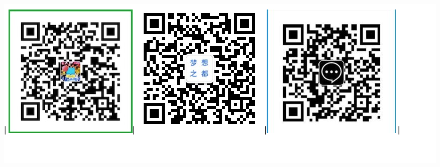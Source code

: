 | ![微信](https://raw.githubusercontent.com/HealerJean/HealerJean.github.io/master/assets/img/tctip/weixin.jpg)|![微信公众号](https://raw.githubusercontent.com/HealerJean/HealerJean.github.io/master/assets/img/my/qrcode_for_gh_a23c07a2da9e_258.jpg)|![支付宝](https://raw.githubusercontent.com/HealerJean/HealerJean.github.io/master/assets/img/tctip/alpay.jpg) |





<link rel="stylesheet" href="https://unpkg.com/gitalk/dist/gitalk.css">
<script src="https://unpkg.com/gitalk@latest/dist/gitalk.min.js"></script> 
<div id="gitalk-container"></div>    
 <script type="text/javascript">
    var gitalk = new Gitalk({
		clientID: `1d164cd85549874d0e3a`,
		clientSecret: `527c3d223d1e6608953e835b547061037d140355`,
		repo: `HealerJean.github.io`,
		owner: 'HealerJean',
		admin: ['HealerJean'],
		id: 'AzCYUG9KBGv0t4Zf',
    });
    gitalk.render('gitalk-container');
</script> 



